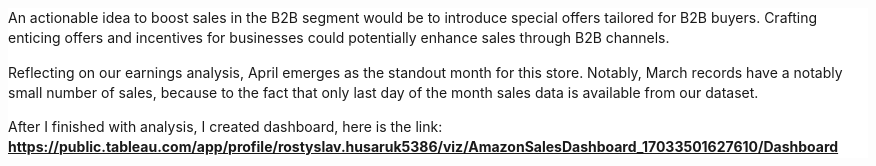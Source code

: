 An actionable idea to boost sales in the B2B segment would be to introduce special offers tailored for B2B buyers. Crafting enticing offers and incentives for businesses could potentially enhance sales through B2B channels.

Reflecting on our earnings analysis, April emerges as the standout month for this store. Notably, March records have a notably small number of sales, because to the fact that only last day of the month sales data is available from our dataset.

After I finished with analysis, I created dashboard, here is the link: **https://public.tableau.com/app/profile/rostyslav.husaruk5386/viz/AmazonSalesDashboard_17033501627610/Dashboard**























